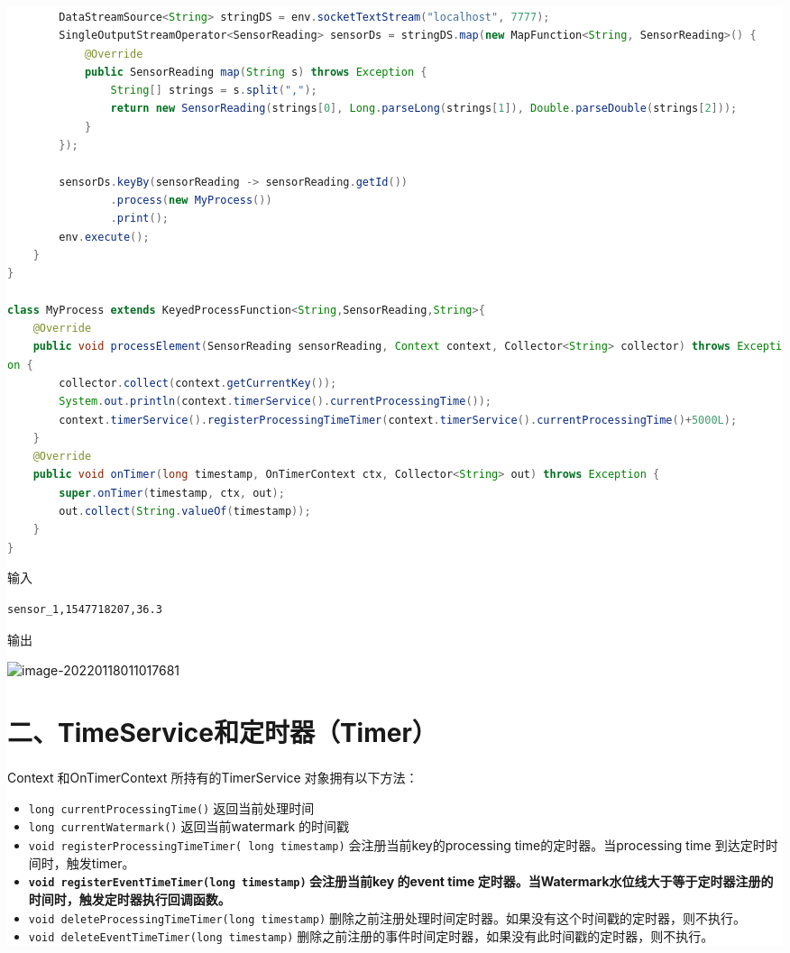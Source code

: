 ```java
        DataStreamSource<String> stringDS = env.socketTextStream("localhost", 7777);
        SingleOutputStreamOperator<SensorReading> sensorDs = stringDS.map(new MapFunction<String, SensorReading>() {
            @Override
            public SensorReading map(String s) throws Exception {
                String[] strings = s.split(",");
                return new SensorReading(strings[0], Long.parseLong(strings[1]), Double.parseDouble(strings[2]));
            }
        });

        sensorDs.keyBy(sensorReading -> sensorReading.getId())
                .process(new MyProcess())
                .print();
        env.execute();
    }
}

class MyProcess extends KeyedProcessFunction<String,SensorReading,String>{
    @Override
    public void processElement(SensorReading sensorReading, Context context, Collector<String> collector) throws Exception {
        collector.collect(context.getCurrentKey());
        System.out.println(context.timerService().currentProcessingTime());
        context.timerService().registerProcessingTimeTimer(context.timerService().currentProcessingTime()+5000L);
    }
    @Override
    public void onTimer(long timestamp, OnTimerContext ctx, Collector<String> out) throws Exception {
        super.onTimer(timestamp, ctx, out);
        out.collect(String.valueOf(timestamp));
    }
}
```

输入 

```
sensor_1,1547718207,36.3
```

输出

![image-20220118011017681](https://raw.githubusercontent.com/minangong/mng_images/main/images2/image-20220118011017681.png)



# 二、TimeService和定时器（Timer）

 Context 和OnTimerContext 所持有的TimerService 对象拥有以下方法：

* `long currentProcessingTime()` 返回当前处理时间
* `long currentWatermark()` 返回当前watermark 的时间戳
* `void registerProcessingTimeTimer( long timestamp)` 会注册当前key的processing time的定时器。当processing time 到达定时时间时，触发timer。
* **`void registerEventTimeTimer(long timestamp)` 会注册当前key 的event time 定时器。当Watermark水位线大于等于定时器注册的时间时，触发定时器执行回调函数。**
* `void deleteProcessingTimeTimer(long timestamp)` 删除之前注册处理时间定时器。如果没有这个时间戳的定时器，则不执行。
* `void deleteEventTimeTimer(long timestamp)` 删除之前注册的事件时间定时器，如果没有此时间戳的定时器，则不执行。
